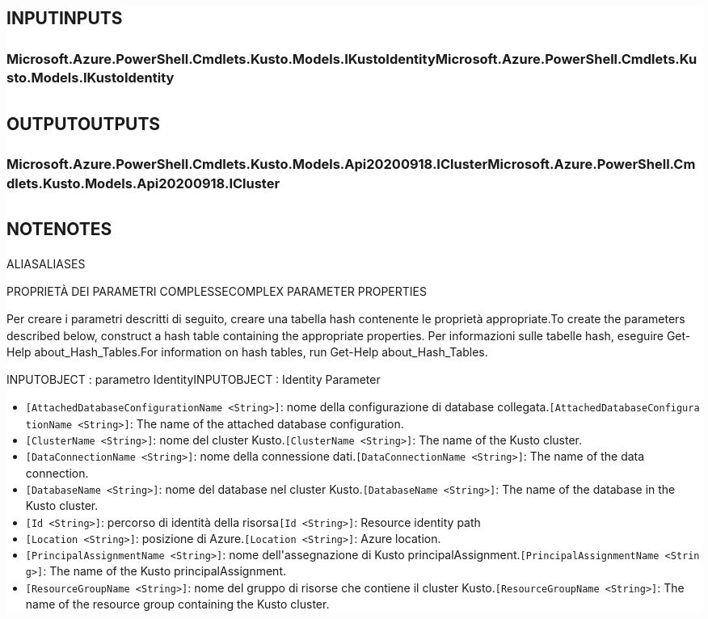 ## <span data-ttu-id="5b395-131">INPUT</span><span class="sxs-lookup"><span data-stu-id="5b395-131">INPUTS</span></span>

### <span data-ttu-id="5b395-132">Microsoft.Azure.PowerShell.Cmdlets.Kusto.Models.IKustoIdentity</span><span class="sxs-lookup"><span data-stu-id="5b395-132">Microsoft.Azure.PowerShell.Cmdlets.Kusto.Models.IKustoIdentity</span></span>

## <span data-ttu-id="5b395-133">OUTPUT</span><span class="sxs-lookup"><span data-stu-id="5b395-133">OUTPUTS</span></span>

### <span data-ttu-id="5b395-134">Microsoft.Azure.PowerShell.Cmdlets.Kusto.Models.Api20200918.ICluster</span><span class="sxs-lookup"><span data-stu-id="5b395-134">Microsoft.Azure.PowerShell.Cmdlets.Kusto.Models.Api20200918.ICluster</span></span>

## <span data-ttu-id="5b395-135">NOTE</span><span class="sxs-lookup"><span data-stu-id="5b395-135">NOTES</span></span>

<span data-ttu-id="5b395-136">ALIAS</span><span class="sxs-lookup"><span data-stu-id="5b395-136">ALIASES</span></span>

<span data-ttu-id="5b395-137">PROPRIETÀ DEI PARAMETRI COMPLESSE</span><span class="sxs-lookup"><span data-stu-id="5b395-137">COMPLEX PARAMETER PROPERTIES</span></span>

<span data-ttu-id="5b395-138">Per creare i parametri descritti di seguito, creare una tabella hash contenente le proprietà appropriate.</span><span class="sxs-lookup"><span data-stu-id="5b395-138">To create the parameters described below, construct a hash table containing the appropriate properties.</span></span> <span data-ttu-id="5b395-139">Per informazioni sulle tabelle hash, eseguire Get-Help about_Hash_Tables.</span><span class="sxs-lookup"><span data-stu-id="5b395-139">For information on hash tables, run Get-Help about_Hash_Tables.</span></span>


<span data-ttu-id="5b395-140">INPUTOBJECT <IKustoIdentity> : parametro Identity</span><span class="sxs-lookup"><span data-stu-id="5b395-140">INPUTOBJECT <IKustoIdentity>: Identity Parameter</span></span>
  - <span data-ttu-id="5b395-141">`[AttachedDatabaseConfigurationName <String>]`: nome della configurazione di database collegata.</span><span class="sxs-lookup"><span data-stu-id="5b395-141">`[AttachedDatabaseConfigurationName <String>]`: The name of the attached database configuration.</span></span>
  - <span data-ttu-id="5b395-142">`[ClusterName <String>]`: nome del cluster Kusto.</span><span class="sxs-lookup"><span data-stu-id="5b395-142">`[ClusterName <String>]`: The name of the Kusto cluster.</span></span>
  - <span data-ttu-id="5b395-143">`[DataConnectionName <String>]`: nome della connessione dati.</span><span class="sxs-lookup"><span data-stu-id="5b395-143">`[DataConnectionName <String>]`: The name of the data connection.</span></span>
  - <span data-ttu-id="5b395-144">`[DatabaseName <String>]`: nome del database nel cluster Kusto.</span><span class="sxs-lookup"><span data-stu-id="5b395-144">`[DatabaseName <String>]`: The name of the database in the Kusto cluster.</span></span>
  - <span data-ttu-id="5b395-145">`[Id <String>]`: percorso di identità della risorsa</span><span class="sxs-lookup"><span data-stu-id="5b395-145">`[Id <String>]`: Resource identity path</span></span>
  - <span data-ttu-id="5b395-146">`[Location <String>]`: posizione di Azure.</span><span class="sxs-lookup"><span data-stu-id="5b395-146">`[Location <String>]`: Azure location.</span></span>
  - <span data-ttu-id="5b395-147">`[PrincipalAssignmentName <String>]`: nome dell'assegnazione di Kusto principalAssignment.</span><span class="sxs-lookup"><span data-stu-id="5b395-147">`[PrincipalAssignmentName <String>]`: The name of the Kusto principalAssignment.</span></span>
  - <span data-ttu-id="5b395-148">`[ResourceGroupName <String>]`: nome del gruppo di risorse che contiene il cluster Kusto.</span><span class="sxs-lookup"><span data-stu-id="5b395-148">`[ResourceGroupName <String>]`: The name of the resource group containing the Kusto cluster.</span></span>